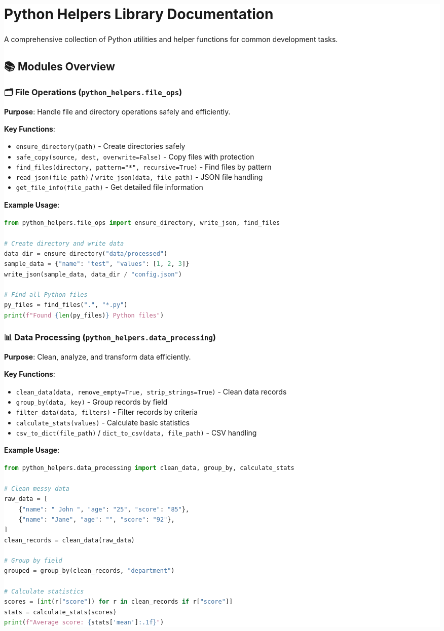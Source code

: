 # Python Helpers Library Documentation

A comprehensive collection of Python utilities and helper functions for common development tasks.

## 📚 Modules Overview

### 🗂️ File Operations (`python_helpers.file_ops`)

**Purpose**: Handle file and directory operations safely and efficiently.

**Key Functions**:
- `ensure_directory(path)` - Create directories safely
- `safe_copy(source, dest, overwrite=False)` - Copy files with protection
- `find_files(directory, pattern="*", recursive=True)` - Find files by pattern
- `read_json(file_path)` / `write_json(data, file_path)` - JSON file handling
- `get_file_info(file_path)` - Get detailed file information

**Example Usage**:
```python
from python_helpers.file_ops import ensure_directory, write_json, find_files

# Create directory and write data
data_dir = ensure_directory("data/processed")
sample_data = {"name": "test", "values": [1, 2, 3]}
write_json(sample_data, data_dir / "config.json")

# Find all Python files
py_files = find_files(".", "*.py")
print(f"Found {len(py_files)} Python files")
```

### 📊 Data Processing (`python_helpers.data_processing`)

**Purpose**: Clean, analyze, and transform data efficiently.

**Key Functions**:
- `clean_data(data, remove_empty=True, strip_strings=True)` - Clean data records
- `group_by(data, key)` - Group records by field
- `filter_data(data, filters)` - Filter records by criteria
- `calculate_stats(values)` - Calculate basic statistics
- `csv_to_dict(file_path)` / `dict_to_csv(data, file_path)` - CSV handling

**Example Usage**:
```python
from python_helpers.data_processing import clean_data, group_by, calculate_stats

# Clean messy data
raw_data = [
    {"name": " John ", "age": "25", "score": "85"},
    {"name": "Jane", "age": "", "score": "92"},
]
clean_records = clean_data(raw_data)

# Group by field
grouped = group_by(clean_records, "department")

# Calculate statistics
scores = [int(r["score"]) for r in clean_records if r["score"]]
stats = calculate_stats(scores)
print(f"Average score: {stats['mean']:.1f}")
```

